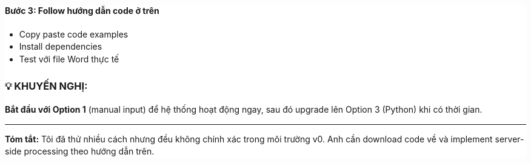 #### Bước 3: Follow hướng dẫn code ở trên
- Copy paste code examples
- Install dependencies
- Test với file Word thực tế

### 💡 KHUYẾN NGHỊ:
**Bắt đầu với Option 1** (manual input) để hệ thống hoạt động ngay, sau đó upgrade lên Option 3 (Python) khi có thời gian.

---
**Tóm tắt:** Tôi đã thử nhiều cách nhưng đều không chính xác trong môi trường v0. Anh cần download code về và implement server-side processing theo hướng dẫn trên.

